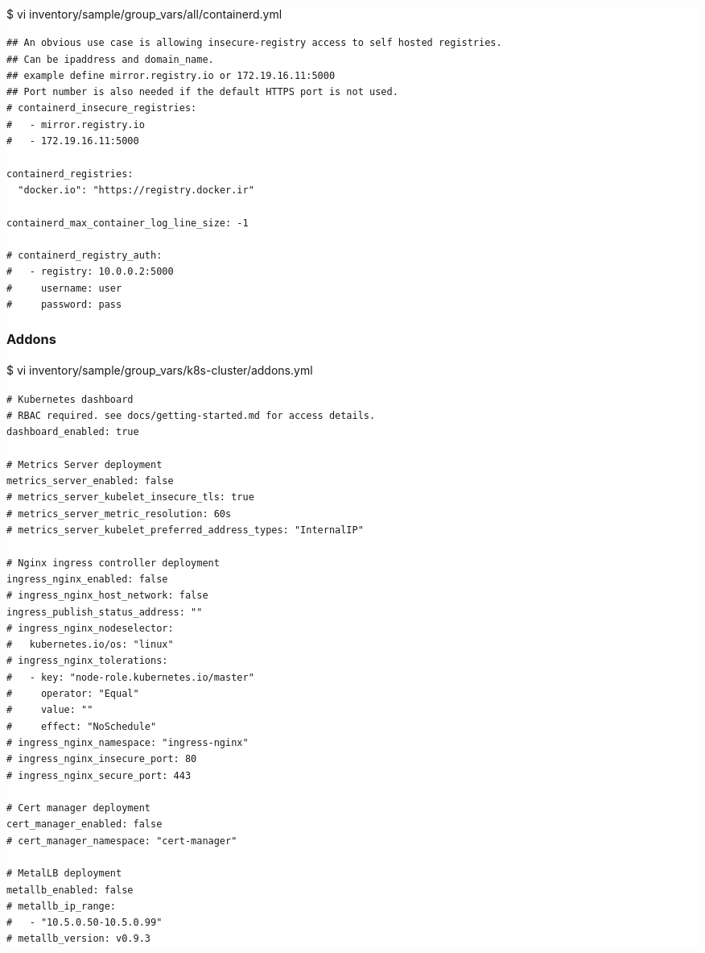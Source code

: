 $ vi inventory/sample/group_vars/all/containerd.yml
```
## An obvious use case is allowing insecure-registry access to self hosted registries.
## Can be ipaddress and domain_name.
## example define mirror.registry.io or 172.19.16.11:5000
## Port number is also needed if the default HTTPS port is not used.
# containerd_insecure_registries:
#   - mirror.registry.io
#   - 172.19.16.11:5000
 
containerd_registries:
  "docker.io": "https://registry.docker.ir"
 
containerd_max_container_log_line_size: -1
 
# containerd_registry_auth:
#   - registry: 10.0.0.2:5000
#     username: user
#     password: pass
```

### Addons
$ vi inventory/sample/group_vars/k8s-cluster/addons.yml
```
# Kubernetes dashboard
# RBAC required. see docs/getting-started.md for access details.
dashboard_enabled: true

# Metrics Server deployment
metrics_server_enabled: false
# metrics_server_kubelet_insecure_tls: true
# metrics_server_metric_resolution: 60s
# metrics_server_kubelet_preferred_address_types: "InternalIP"

# Nginx ingress controller deployment
ingress_nginx_enabled: false
# ingress_nginx_host_network: false
ingress_publish_status_address: ""
# ingress_nginx_nodeselector:
#   kubernetes.io/os: "linux"
# ingress_nginx_tolerations:
#   - key: "node-role.kubernetes.io/master"
#     operator: "Equal"
#     value: ""
#     effect: "NoSchedule"
# ingress_nginx_namespace: "ingress-nginx"
# ingress_nginx_insecure_port: 80
# ingress_nginx_secure_port: 443

# Cert manager deployment
cert_manager_enabled: false
# cert_manager_namespace: "cert-manager"

# MetalLB deployment
metallb_enabled: false
# metallb_ip_range:
#   - "10.5.0.50-10.5.0.99"
# metallb_version: v0.9.3
```
